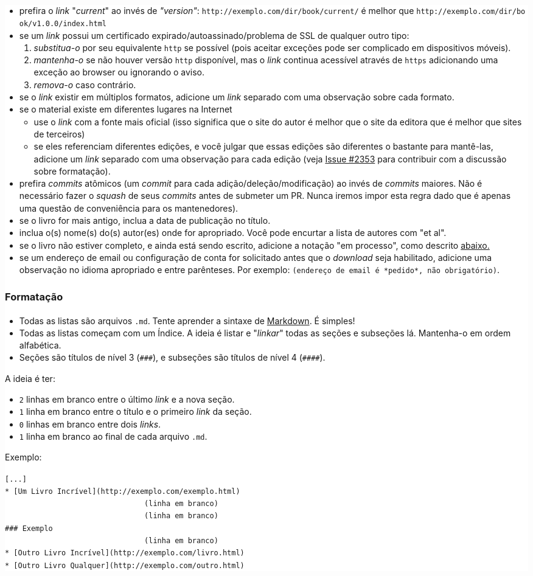 - prefira o _link_ "_current_" ao invés de _"version"_: `http://exemplo.com/dir/book/current/` é melhor que `http://exemplo.com/dir/book/v1.0.0/index.html`
- se um _link_ possui um certificado expirado/autoassinado/problema de SSL de qualquer outro tipo:
  1. *substitua-o* por seu equivalente `http` se possível (pois aceitar exceções pode ser complicado em dispositivos móveis).
  2. *mantenha-o* se não houver versão `http` disponível, mas o _link_ continua acessível através de `https` adicionando uma exceção ao browser ou ignorando o aviso.
  3. *remova-o* caso contrário.
- se o _link_ existir em múltiplos formatos, adicione um _link_ separado com uma observação sobre cada formato.
- se o material existe em diferentes lugares na Internet
    + use o _link_ com a fonte mais oficial (isso significa que o site do autor é melhor que o site da editora que é melhor que sites de terceiros)
    + se eles referenciam diferentes edições, e você julgar que essas edições são diferentes o bastante para mantê-las, adicione um _link_ separado com uma observação para cada edição (veja [Issue #2353](https://github.com/EbookFoundation/free-programming-books/issues/2353) para contribuir com a discussão sobre formatação).
- prefira _commits_ atômicos (um _commit_ para cada adição/deleção/modificação) ao invés de _commits_ maiores. Não é necessário fazer o _squash_ de seus _commits_ antes de submeter um PR. Nunca iremos impor esta regra dado que é apenas uma questão de conveniência para os mantenedores).
- se o livro for mais antigo, inclua a data de publicação no título.
- inclua o(s) nome(s) do(s) autor(es) onde for apropriado. Você pode encurtar a lista de autores com "et al".
- se o livro não estiver completo, e ainda está sendo escrito, adicione a notação "em processo", como descrito [abaixo.](#em_processo)
- se um endereço de email ou configuração de conta for solicitado antes que o _download_ seja habilitado, adicione uma observação no idioma apropriado e entre parênteses. Por exemplo: `(endereço de email é *pedido*, não obrigatório)`.


### Formatação

- Todas as listas são arquivos `.md`. Tente aprender a sintaxe de  [Markdown](https://guides.github.com/features/mastering-markdown/). É simples!
- Todas as listas começam com um Índice. A ideia é listar e "_linkar_" todas as seções e subseções lá. Mantenha-o em ordem alfabética.
- Seções são títulos de nível 3 (`###`), e subseções são títulos de nível 4 (`####`).

A ideia é ter:
- `2` linhas em branco entre o último _link_ e a nova seção.
- `1` linha em branco entre o título e o primeiro _link_ da seção.
- `0` linhas em branco entre dois _links_.
- `1` linha em branco ao final de cada arquivo `.md`.

Exemplo:

    [...]
    * [Um Livro Incrível](http://exemplo.com/exemplo.html)
                                    (linha em branco)
                                    (linha em branco)
    ### Exemplo
                                    (linha em branco)
    * [Outro Livro Incrível](http://exemplo.com/livro.html)
    * [Outro Livro Qualquer](http://exemplo.com/outro.html)

